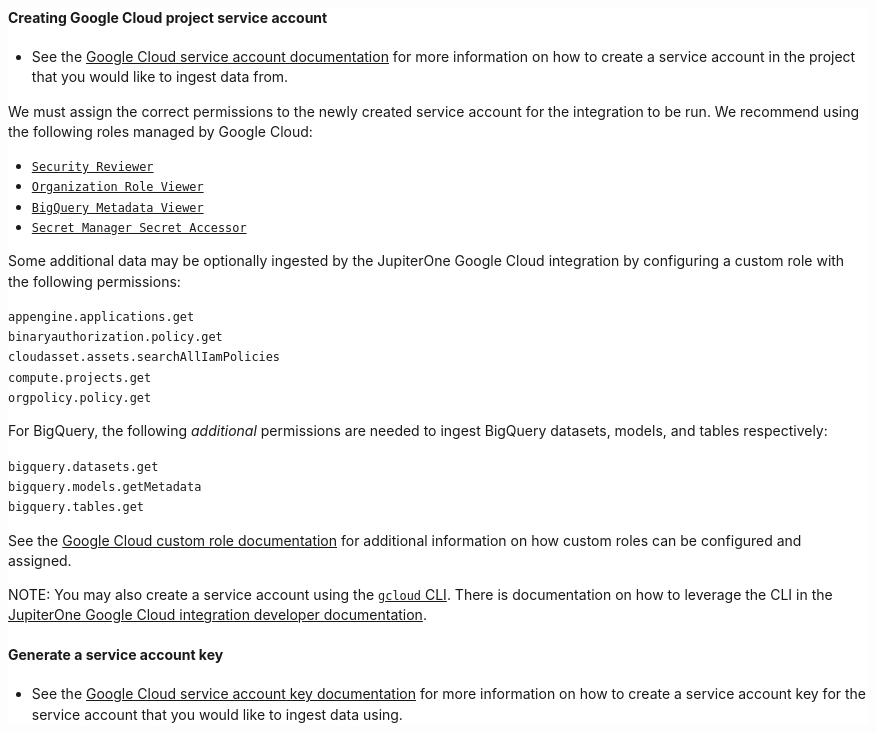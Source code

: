 ```
```



#### Creating Google Cloud project service account

- See the
  [Google Cloud service account documentation](https://cloud.google.com/iam/docs/creating-managing-service-accounts#creating)
  for more information on how to create a service account in the project that
  you would like to ingest data from.

We must assign the correct permissions to the newly created service account for
the integration to be run. We recommend using the following roles managed by
Google Cloud:

- [`Security Reviewer`](https://cloud.google.com/iam/docs/understanding-roles#iam.securityReviewer)
- [`Organization Role Viewer`](https://cloud.google.com/iam/docs/understanding-roles#iam.organizationRoleViewer)
- [`BigQuery Metadata Viewer`](https://cloud.google.com/bigquery/docs/access-control#bigquery.metadataViewer)
- [`Secret Manager Secret Accessor`](https://cloud.google.com/secret-manager/docs/creating-and-accessing-secrets#access)

Some additional data may be optionally ingested by the JupiterOne Google Cloud
integration by configuring a custom role with the following permissions:

    appengine.applications.get
    binaryauthorization.policy.get
    cloudasset.assets.searchAllIamPolicies
    compute.projects.get
    orgpolicy.policy.get

For BigQuery, the following _additional_ permissions are needed to ingest
BigQuery datasets, models, and tables respectively:

    bigquery.datasets.get
    bigquery.models.getMetadata
    bigquery.tables.get

See the
[Google Cloud custom role documentation](https://cloud.google.com/iam/docs/creating-custom-roles#creating_a_custom_role)
for additional information on how custom roles can be configured and assigned.

NOTE: You may also create a service account using the
[`gcloud` CLI](https://cloud.google.com/sdk/gcloud). There is documentation on
how to leverage the CLI in the
[JupiterOne Google Cloud integration developer documentation](https://github.com/JupiterOne/graph-google-cloud/blob/master/docs/development.md).

#### Generate a service account key

- See the
  [Google Cloud service account key documentation](https://cloud.google.com/iam/docs/creating-managing-service-account-keys#creating_service_account_keys)
  for more information on how to create a service account key for the service
  account that you would like to ingest data using.
